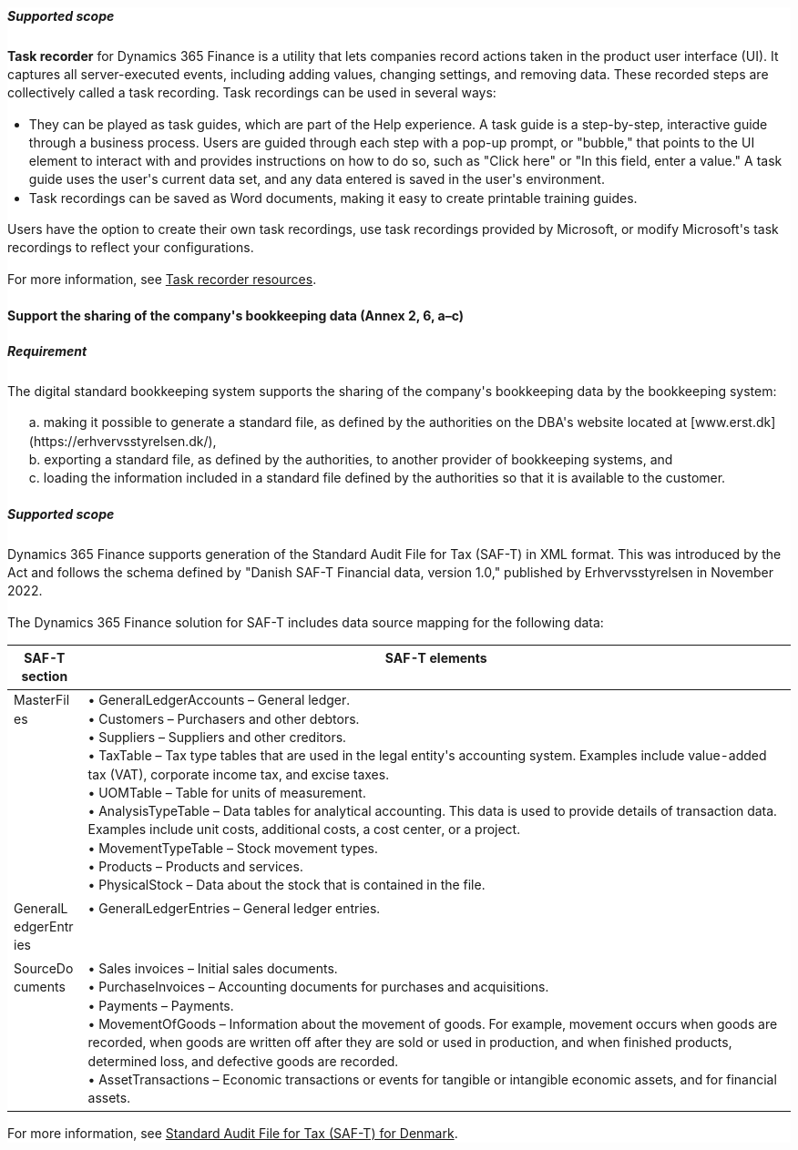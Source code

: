 ##### Supported scope

**Task recorder** for Dynamics 365 Finance is a utility that lets companies record actions taken in the product user interface (UI). It captures all server-executed events, including adding values, changing settings, and removing data. These recorded steps are collectively called a task recording. Task recordings can be used in several ways: 

+	They can be played as task guides, which are part of the Help experience. A task guide is a step-by-step, interactive guide through a business process. Users are guided through each step with a pop-up prompt, or "bubble," that points to the UI element to interact with and provides instructions on how to do so, such as "Click here" or "In this field, enter a value." A task guide uses the user's current data set, and any data entered is saved in the user's environment. 
+	Task recordings can be saved as Word documents, making it easy to create printable training guides. 

Users have the option to create their own task recordings, use task recordings provided by Microsoft, or modify Microsoft's task recordings to reflect your configurations.

For more information, see [Task recorder resources](../../../fin-ops-core/dev-itpro/user-interface/task-recorder.md?context=%2Fdynamics365%2Fcontext%2Ffinance). 

#### Support the sharing of the company's bookkeeping data (Annex 2, 6, a–c)

##### Requirement

The digital standard bookkeeping system supports the sharing of the company's bookkeeping data by the bookkeeping system: 

<ul>
  a.	making it possible to generate a standard file, as defined by the authorities on the DBA's website located at [www.erst.dk](https://erhvervsstyrelsen.dk/), <br>
  b.	exporting a standard file, as defined by the authorities, to another provider of bookkeeping systems, and <br>
  c.	loading the information included in a standard file defined by the authorities so that it is available to the customer. 
</ul>

##### Supported scope

Dynamics 365 Finance supports generation of the Standard Audit File for Tax (SAF-T) in XML format. This was introduced by the Act and follows the schema defined by "Danish SAF-T Financial data, version 1.0," published by Erhvervsstyrelsen in November 2022. 

The Dynamics 365 Finance solution for SAF-T includes data source mapping for the following data: 

| **SAF-T section** | **SAF-T elements** |
|-------------------|----------------------|
| MasterFiles | •	GeneralLedgerAccounts – General ledger. <br>•		Customers – Purchasers and other debtors. <br>•	Suppliers – Suppliers and other creditors. <br>•	TaxTable – Tax type tables that are used in the legal entity's accounting system. Examples include value-added tax (VAT), corporate income tax, and excise taxes. <br>•	UOMTable – Table for units of measurement. <br>•	AnalysisTypeTable – Data tables for analytical accounting. This data is used to provide details of transaction data. Examples include unit costs, additional costs, a cost center, or a project. <br>•	MovementTypeTable – Stock movement types. <br>•	Products – Products and services. <br>•	PhysicalStock – Data about the stock that is contained in the file. |
| GeneralLedgerEntries | •	GeneralLedgerEntries – General ledger entries. |
| SourceDocuments | •	Sales invoices – Initial sales documents. <br>•	PurchaseInvoices – Accounting documents for purchases and acquisitions. <br>•	Payments – Payments. <br>•	MovementOfGoods – Information about the movement of goods. For example, movement occurs when goods are recorded, when goods are written off after they are sold or used in production, and when finished products, determined loss, and defective goods are recorded. <br>•	AssetTransactions – Economic transactions or events for tangible or intangible economic assets, and for financial assets. |

For more information, see [Standard Audit File for Tax (SAF-T) for Denmark](../../../finance/localizations/denmark/emea-dnk-saf-t.md). 
